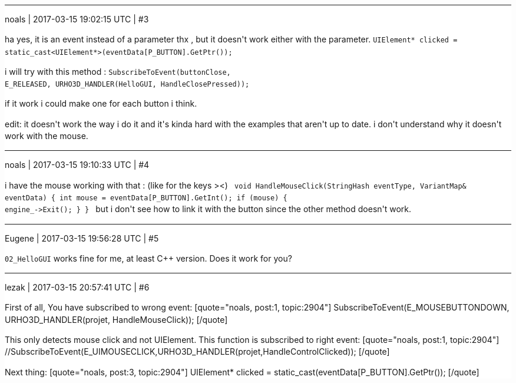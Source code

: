 -------------------------

noals | 2017-03-15 19:02:15 UTC | #3

ha yes, it is an event instead of a parameter thx , but it doesn't work either with the parameter.
<code>UIElement* clicked = static_cast<UIElement*>(eventData[P_BUTTON].GetPtr());</code>

i will try with this method : 
<code>SubscribeToEvent(buttonClose, E_RELEASED, URHO3D_HANDLER(HelloGUI, HandleClosePressed));</code>

if it work i could make one for each button i think.

edit: it doesn't work the way i do it and it's kinda hard with the examples that aren't up to date.
i don't understand why it doesn't work with the mouse.

-------------------------

noals | 2017-03-15 19:10:33 UTC | #4

i have the mouse working with that :  (like for the keys ><)
<code>
    void HandleMouseClick(StringHash eventType, VariantMap& eventData)
    {
        int mouse = eventData[P_BUTTON].GetInt();
        if (mouse)
        {
                engine_->Exit();
        }
    }
</code>
but i don't see how to link it with the button since the other method doesn't work.

-------------------------

Eugene | 2017-03-15 19:56:28 UTC | #5

`02_HelloGUI` works fine for me, at least C++ version. Does it work for you?

-------------------------

lezak | 2017-03-15 20:57:41 UTC | #6

First of all, You have subscribed to wrong event:
[quote="noals, post:1, topic:2904"]
SubscribeToEvent(E_MOUSEBUTTONDOWN, URHO3D_HANDLER(projet, HandleMouseClick));
[/quote]

This only detects mouse click and not UIElement.
This function is subscribed to right event:
[quote="noals, post:1, topic:2904"]
//SubscribeToEvent(E_UIMOUSECLICK,URHO3D_HANDLER(projet,HandleControlClicked));
[/quote]

Next thing:
[quote="noals, post:3, topic:2904"]
UIElement* clicked = static_cast(eventData[P_BUTTON].GetPtr());
[/quote]
